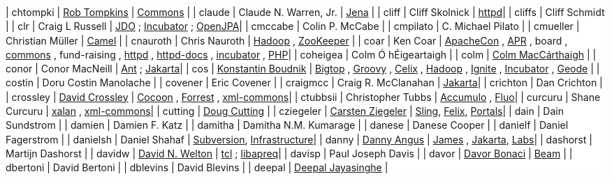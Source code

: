 | chtompki | [Rob Tompkins](http://www.robtompkins.com) | [Commons](http://commons.apache.org) |
| claude | Claude N. Warren, Jr. | [Jena](http://jena.apache.org) |
| cliff | Cliff Skolnick | [httpd](http://httpd.apache.org/)|
| cliffs | Cliff Schmidt |
| clr | Craig L Russell |  [JDO](http://db.apache.org/jdo) ; [Incubator](http://incubator.apache.org/) ; [OpenJPA](http://openjpa.apache.org/)|
| cmccabe | Colin P. McCabe |
| cmpilato | C. Michael Pilato |
| cmueller | Christian Müller | [Camel](http://camel.apache.org) |
| cnauroth | Chris Nauroth | [Hadoop](http://hadoop.apache.org/) , [ZooKeeper](https://zookeeper.apache.org) |
| coar | Ken Coar | [ApacheCon](http://www.apachecon.com/) , [APR](http://apr.apache.org/) , board , [commons](http://commons.apache.org/) , fund-raising , [httpd](http://httpd.apache.org/) , [httpd-docs](http://httpd.apache.org/docs-project/) , [incubator](http://incubator.apache.org/) , [PHP](http://www.php.net/)|
| coheigea | Colm Ó hÉigeartaigh |
| colm | [Colm MacCárthaigh](mailto:colm@(anti-spam)stdlib.net) |
| conor | Conor MacNeill | [Ant](http://ant.apache.org/) ; [Jakarta](http://jakarta.apache.org/)|
| cos | [Konstantin Boudnik](http://www.boudnik.org/~cos) | [Bigtop](http://bigtop.apache.org) , [Groovy](http://groovy.apache.org) , [Celix](http://celix.apache.org) , [Hadoop](http://hadoop.apache.org) , [Ignite](http://ignite.apache.org) , [Incubator](http://incubator.apache.org) , [Geode](http://geode.apache.org) |
| costin | Doru Costin Manolache |
| covener | Eric Covener |
| craigmcc | Craig R. McClanahan | [Jakarta](http://jakarta.apache.org/)|
| crichton | Dan Crichton |
| crossley | [David Crossley](http://www.indexgeo.com.au/apache/) | [Cocoon](http://cocoon.apache.org/) , [Forrest](http://xml.apache.org/forrest/) , [xml-commons](http://xml.apache.org/commons/)|
| ctubbsii | Christopher Tubbs | [Accumulo](https://accumulo.apache.org) , [Fluo](https://fluo.apache.org)|
| curcuru | Shane Curcuru | [xalan](http://xml.apache.org/xalan-j/) , [xml-commons](http://xml.apache.org/commons/)|
| cutting | [Doug Cutting](http://blog.lucene.com/) |
| cziegeler | [Carsten Ziegeler](mailto:cziegeler@apache.org) | [Sling](http://sling.apache.org/), [Felix](http://Felix.apache.org/), [Portals](http://portals.apache.org/)|
| dain | Dain Sundstrom |
| damien | Damien F. Katz |
| damitha | Damitha N.M. Kumarage |
| danese | Danese Cooper |
| danielf | Daniel Fagerstrom |
| danielsh | Daniel Shahaf | [Subversion](http://subversion.apache.org/), [Infrastructure](http://www.apache.org/dev/infrastructure)|
| danny | [Danny Angus](http://blog.killerbees.co.uk) | [James](http://james.apache.org/) , [Jakarta](http://jakarta.apache.org/), [Labs](http://labs.apache.org)|
| dashorst | Martijn Dashorst |
| davidw | [David N. Welton](http://www.dedasys.com/davidw/) | [tcl](http://tcl.apache.org) ; [libapreq](http://httpd.apache.org/apreq/)|
| davisp | Paul Joseph Davis |
| davor | [Davor Bonaci](http://davorbonaci.com/) | [Beam](https://beam.apache.org/) |
| dbertoni | David Bertoni |
| dblevins | David Blevins |
| deepal | [Deepal Jayasinghe](http://blogs.deepal.org/) |